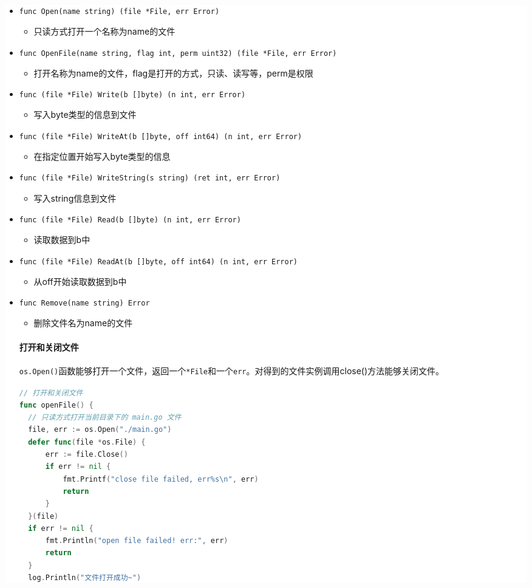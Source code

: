 - ```
  func Open(name string) (file *File, err Error)
  ```

  - 只读方式打开一个名称为name的文件

- ```
  func OpenFile(name string, flag int, perm uint32) (file *File, err Error)
  ```

  - 打开名称为name的文件，flag是打开的方式，只读、读写等，perm是权限

- ```
  func (file *File) Write(b []byte) (n int, err Error)
  ```

  - 写入byte类型的信息到文件

- ```
  func (file *File) WriteAt(b []byte, off int64) (n int, err Error)
  ```

  - 在指定位置开始写入byte类型的信息

- ```
  func (file *File) WriteString(s string) (ret int, err Error)
  ```

  - 写入string信息到文件

- ```
  func (file *File) Read(b []byte) (n int, err Error)
  ```

  - 读取数据到b中

- ```
  func (file *File) ReadAt(b []byte, off int64) (n int, err Error)
  ```

  - 从off开始读取数据到b中

- ```
  func Remove(name string) Error
  ```

  - 删除文件名为name的文件

  #### 打开和关闭文件

  `os.Open()`函数能够打开一个文件，返回一个`*File`和一个`err`。对得到的文件实例调用close()方法能够关闭文件。

  ```GO
  // 打开和关闭文件
  func openFile() {
  	// 只读方式打开当前目录下的 main.go 文件
  	file, err := os.Open("./main.go")
  	defer func(file *os.File) {
  		err := file.Close()
  		if err != nil {
  			fmt.Printf("close file failed, err%s\n", err)
  			return
  		}
  	}(file)
  	if err != nil {
  		fmt.Println("open file failed! err:", err)
  		return
  	}
  	log.Println("文件打开成功~")
  ```